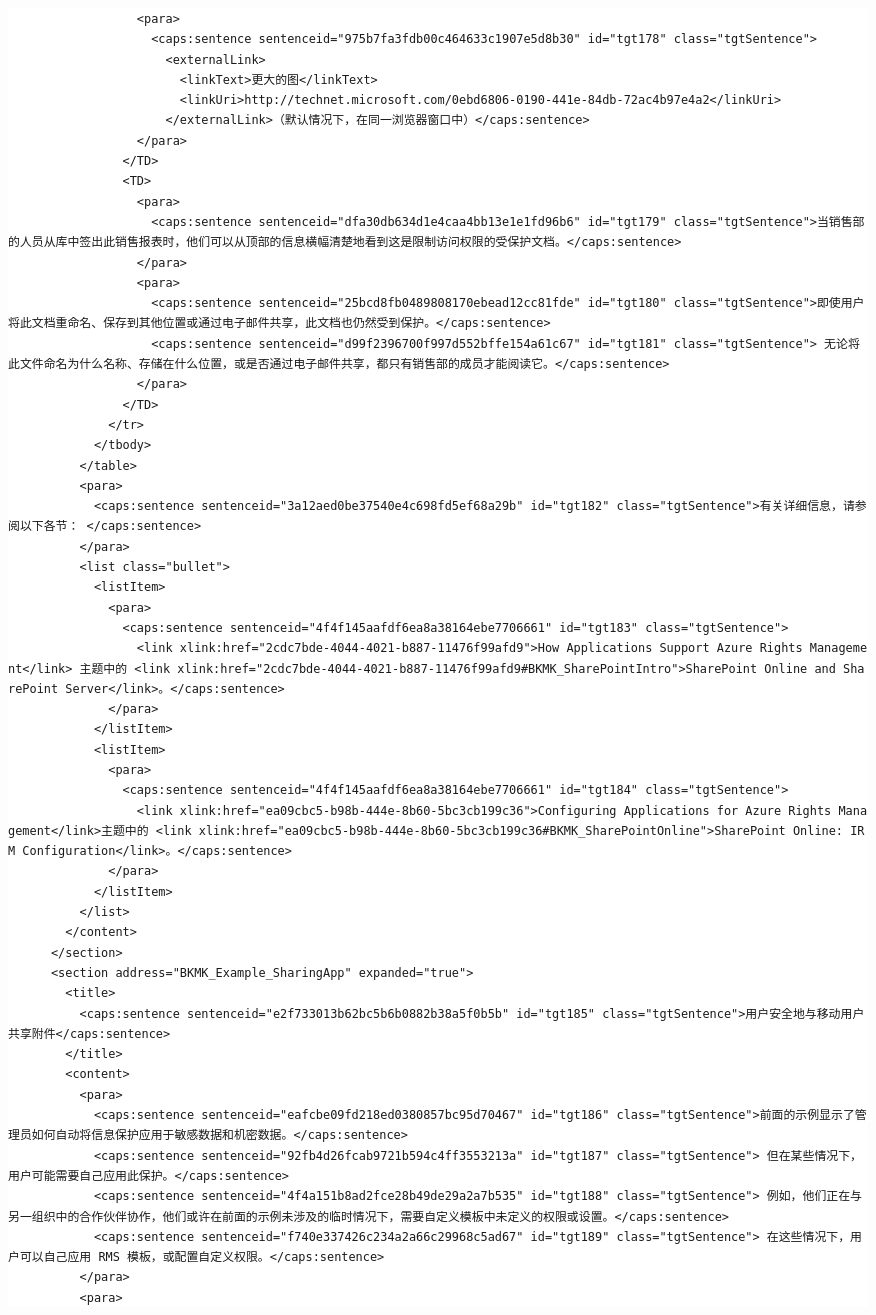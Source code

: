                       <para>
                        <caps:sentence sentenceid="975b7fa3fdb00c464633c1907e5d8b30" id="tgt178" class="tgtSentence">
                          <externalLink>
                            <linkText>更大的图</linkText>
                            <linkUri>http://technet.microsoft.com/0ebd6806-0190-441e-84db-72ac4b97e4a2</linkUri>
                          </externalLink>（默认情况下，在同一浏览器窗口中）</caps:sentence>
                      </para>
                    </TD>
                    <TD>
                      <para>
                        <caps:sentence sentenceid="dfa30db634d1e4caa4bb13e1e1fd96b6" id="tgt179" class="tgtSentence">当销售部的人员从库中签出此销售报表时，他们可以从顶部的信息横幅清楚地看到这是限制访问权限的受保护文档。</caps:sentence>
                      </para>
                      <para>
                        <caps:sentence sentenceid="25bcd8fb0489808170ebead12cc81fde" id="tgt180" class="tgtSentence">即使用户将此文档重命名、保存到其他位置或通过电子邮件共享，此文档也仍然受到保护。</caps:sentence>
                        <caps:sentence sentenceid="d99f2396700f997d552bffe154a61c67" id="tgt181" class="tgtSentence"> 无论将此文件命名为什么名称、存储在什么位置，或是否通过电子邮件共享，都只有销售部的成员才能阅读它。</caps:sentence>
                      </para>
                    </TD>
                  </tr>
                </tbody>
              </table>
              <para>
                <caps:sentence sentenceid="3a12aed0be37540e4c698fd5ef68a29b" id="tgt182" class="tgtSentence">有关详细信息，请参阅以下各节： </caps:sentence>
              </para>
              <list class="bullet">
                <listItem>
                  <para>
                    <caps:sentence sentenceid="4f4f145aafdf6ea8a38164ebe7706661" id="tgt183" class="tgtSentence">
                      <link xlink:href="2cdc7bde-4044-4021-b887-11476f99afd9">How Applications Support Azure Rights Management</link> 主题中的 <link xlink:href="2cdc7bde-4044-4021-b887-11476f99afd9#BKMK_SharePointIntro">SharePoint Online and SharePoint Server</link>。</caps:sentence>
                  </para>
                </listItem>
                <listItem>
                  <para>
                    <caps:sentence sentenceid="4f4f145aafdf6ea8a38164ebe7706661" id="tgt184" class="tgtSentence">
                      <link xlink:href="ea09cbc5-b98b-444e-8b60-5bc3cb199c36">Configuring Applications for Azure Rights Management</link>主题中的 <link xlink:href="ea09cbc5-b98b-444e-8b60-5bc3cb199c36#BKMK_SharePointOnline">SharePoint Online: IRM Configuration</link>。</caps:sentence>
                  </para>
                </listItem>
              </list>
            </content>
          </section>
          <section address="BKMK_Example_SharingApp" expanded="true">
            <title>
              <caps:sentence sentenceid="e2f733013b62bc5b6b0882b38a5f0b5b" id="tgt185" class="tgtSentence">用户安全地与移动用户共享附件</caps:sentence>
            </title>
            <content>
              <para>
                <caps:sentence sentenceid="eafcbe09fd218ed0380857bc95d70467" id="tgt186" class="tgtSentence">前面的示例显示了管理员如何自动将信息保护应用于敏感数据和机密数据。</caps:sentence>
                <caps:sentence sentenceid="92fb4d26fcab9721b594c4ff3553213a" id="tgt187" class="tgtSentence"> 但在某些情况下，用户可能需要自己应用此保护。</caps:sentence>
                <caps:sentence sentenceid="4f4a151b8ad2fce28b49de29a2a7b535" id="tgt188" class="tgtSentence"> 例如，他们正在与另一组织中的合作伙伴协作，他们或许在前面的示例未涉及的临时情况下，需要自定义模板中未定义的权限或设置。</caps:sentence>
                <caps:sentence sentenceid="f740e337426c234a2a66c29968c5ad67" id="tgt189" class="tgtSentence"> 在这些情况下，用户可以自己应用 RMS 模板，或配置自定义权限。</caps:sentence>
              </para>
              <para>